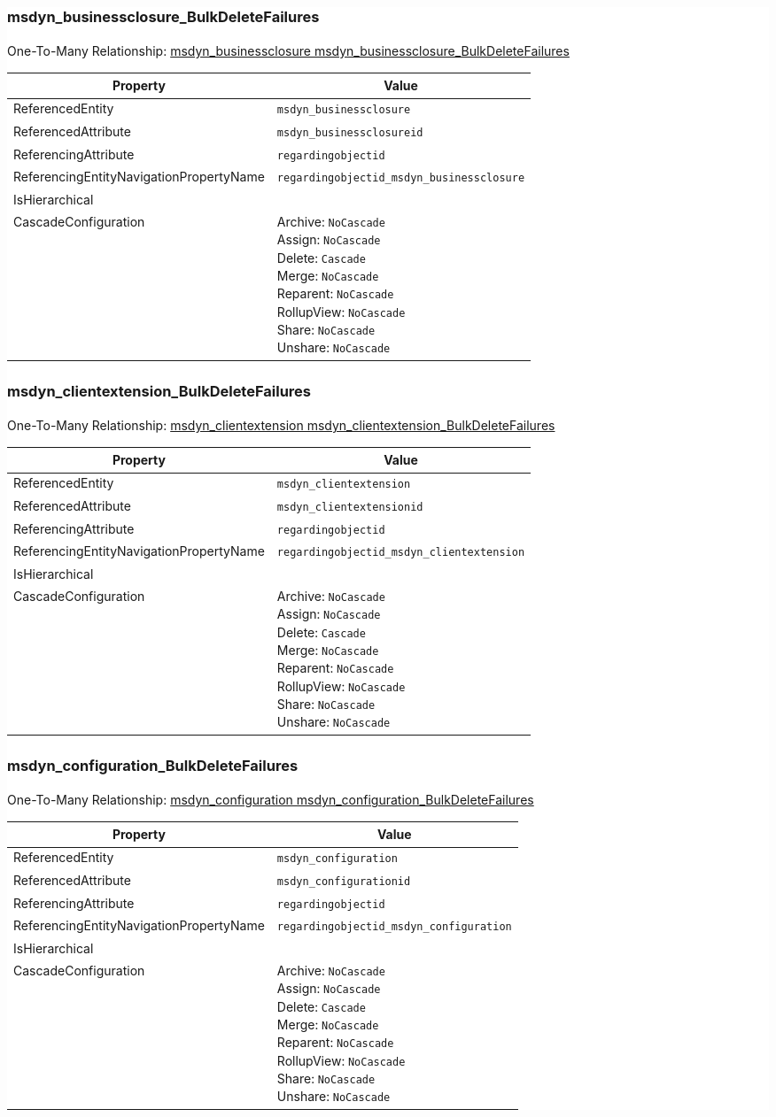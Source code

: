 ### <a name="BKMK_msdyn_businessclosure_BulkDeleteFailures"></a> msdyn_businessclosure_BulkDeleteFailures

One-To-Many Relationship: [msdyn_businessclosure msdyn_businessclosure_BulkDeleteFailures](msdyn_businessclosure.md#BKMK_msdyn_businessclosure_BulkDeleteFailures)

|Property|Value|
|---|---|
|ReferencedEntity|`msdyn_businessclosure`|
|ReferencedAttribute|`msdyn_businessclosureid`|
|ReferencingAttribute|`regardingobjectid`|
|ReferencingEntityNavigationPropertyName|`regardingobjectid_msdyn_businessclosure`|
|IsHierarchical||
|CascadeConfiguration|Archive: `NoCascade`<br />Assign: `NoCascade`<br />Delete: `Cascade`<br />Merge: `NoCascade`<br />Reparent: `NoCascade`<br />RollupView: `NoCascade`<br />Share: `NoCascade`<br />Unshare: `NoCascade`|

### <a name="BKMK_msdyn_clientextension_BulkDeleteFailures"></a> msdyn_clientextension_BulkDeleteFailures

One-To-Many Relationship: [msdyn_clientextension msdyn_clientextension_BulkDeleteFailures](msdyn_clientextension.md#BKMK_msdyn_clientextension_BulkDeleteFailures)

|Property|Value|
|---|---|
|ReferencedEntity|`msdyn_clientextension`|
|ReferencedAttribute|`msdyn_clientextensionid`|
|ReferencingAttribute|`regardingobjectid`|
|ReferencingEntityNavigationPropertyName|`regardingobjectid_msdyn_clientextension`|
|IsHierarchical||
|CascadeConfiguration|Archive: `NoCascade`<br />Assign: `NoCascade`<br />Delete: `Cascade`<br />Merge: `NoCascade`<br />Reparent: `NoCascade`<br />RollupView: `NoCascade`<br />Share: `NoCascade`<br />Unshare: `NoCascade`|

### <a name="BKMK_msdyn_configuration_BulkDeleteFailures"></a> msdyn_configuration_BulkDeleteFailures

One-To-Many Relationship: [msdyn_configuration msdyn_configuration_BulkDeleteFailures](msdyn_configuration.md#BKMK_msdyn_configuration_BulkDeleteFailures)

|Property|Value|
|---|---|
|ReferencedEntity|`msdyn_configuration`|
|ReferencedAttribute|`msdyn_configurationid`|
|ReferencingAttribute|`regardingobjectid`|
|ReferencingEntityNavigationPropertyName|`regardingobjectid_msdyn_configuration`|
|IsHierarchical||
|CascadeConfiguration|Archive: `NoCascade`<br />Assign: `NoCascade`<br />Delete: `Cascade`<br />Merge: `NoCascade`<br />Reparent: `NoCascade`<br />RollupView: `NoCascade`<br />Share: `NoCascade`<br />Unshare: `NoCascade`|
